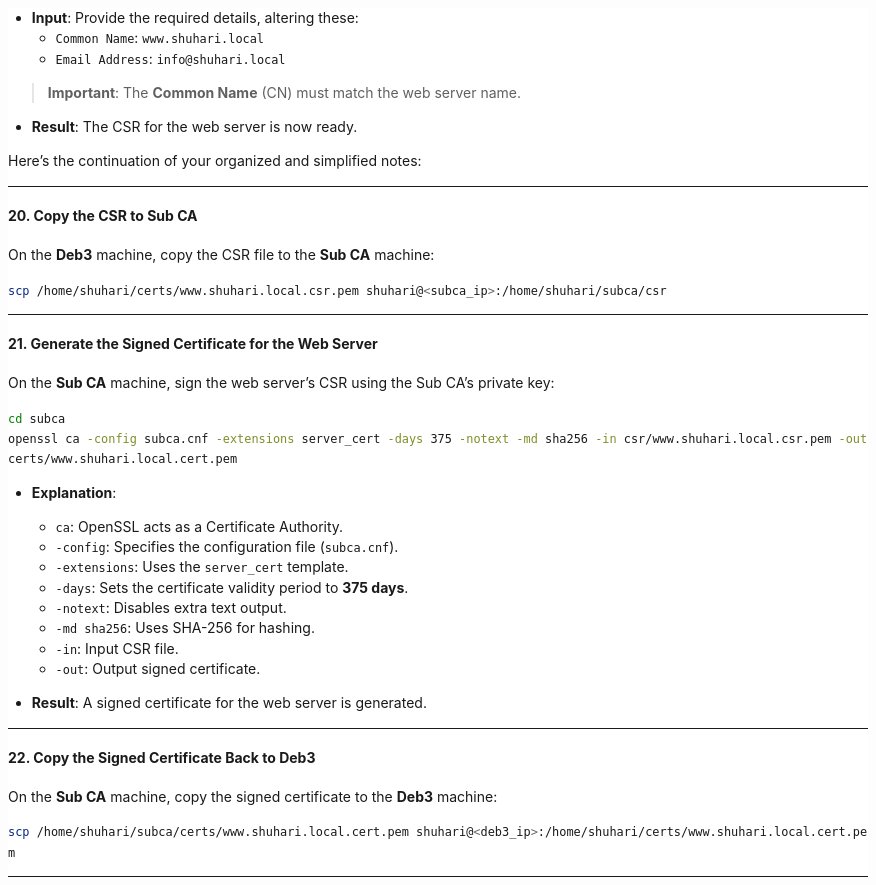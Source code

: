 
- **Input**: Provide the required details, altering these:
    - `Common Name`: `www.shuhari.local`
    - `Email Address`: `info@shuhari.local`

> **Important**: The **Common Name** (CN) must match the web server name.

- **Result**: The CSR for the web server is now ready.

Here’s the continuation of your organized and simplified notes:

---

#### **20. Copy the CSR to Sub CA**

On the **Deb3** machine, copy the CSR file to the **Sub CA** machine:

```bash
scp /home/shuhari/certs/www.shuhari.local.csr.pem shuhari@<subca_ip>:/home/shuhari/subca/csr
```

---

#### **21. Generate the Signed Certificate for the Web Server**

On the **Sub CA** machine, sign the web server’s CSR using the Sub CA’s private key:

```bash
cd subca
openssl ca -config subca.cnf -extensions server_cert -days 375 -notext -md sha256 -in csr/www.shuhari.local.csr.pem -out certs/www.shuhari.local.cert.pem
```

- **Explanation**:
    
    - `ca`: OpenSSL acts as a Certificate Authority.
    - `-config`: Specifies the configuration file (`subca.cnf`).
    - `-extensions`: Uses the `server_cert` template.
    - `-days`: Sets the certificate validity period to **375 days**.
    - `-notext`: Disables extra text output.
    - `-md sha256`: Uses SHA-256 for hashing.
    - `-in`: Input CSR file.
    - `-out`: Output signed certificate.
- **Result**: A signed certificate for the web server is generated.
    

---

#### **22. Copy the Signed Certificate Back to Deb3**

On the **Sub CA** machine, copy the signed certificate to the **Deb3** machine:

```bash
scp /home/shuhari/subca/certs/www.shuhari.local.cert.pem shuhari@<deb3_ip>:/home/shuhari/certs/www.shuhari.local.cert.pem
```

---
